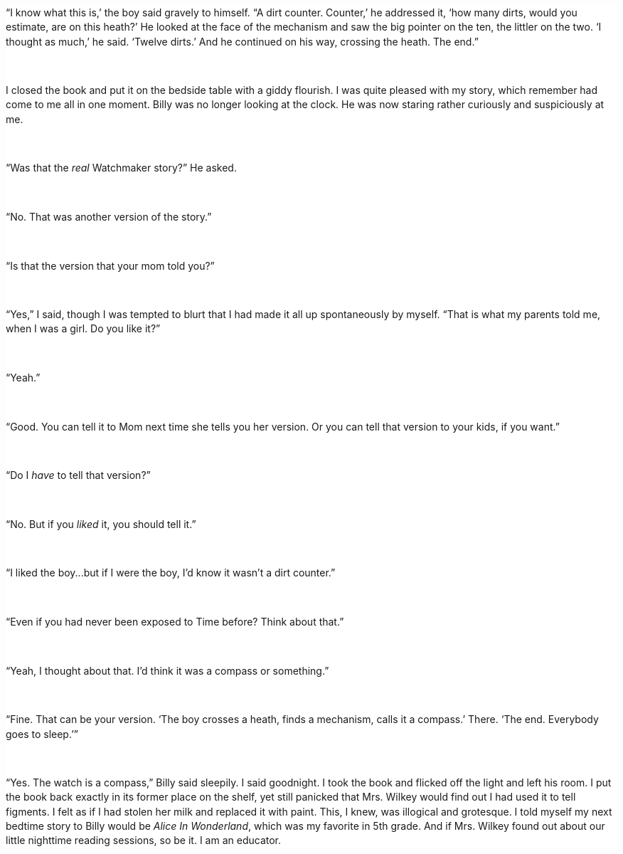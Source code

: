  “I know what this is,’ the boy said gravely to himself. “A dirt counter. Counter,’ he addressed it, ‘how many dirts, would you estimate, are on this heath?’ He looked at the face of the mechanism and saw the big pointer on the ten, the littler on the two. ‘I thought as much,’ he said. ‘Twelve dirts.’ And he continued on his way, crossing the heath. The end.”

  

 I closed the book and put it on the bedside table with a giddy flourish. I was quite pleased with my story, which remember had come to me all in one moment. Billy was no longer looking at the clock. He was now staring rather curiously and suspiciously at me.

  

 “Was that the *real* Watchmaker story?” He asked.

  

 “No. That was another version of the story.”

  

 “Is that the version that your mom told you?”

  

 “Yes,” I said, though I was tempted to blurt that I had made it all up spontaneously by myself. “That is what my parents told me, when I was a girl. Do you like it?”

  

 “Yeah.”

  

 “Good. You can tell it to Mom next time she tells you her version. Or you can tell that version to your kids, if you want.”

  

 “Do I *have* to tell that version?”

  

 “No. But if you *liked* it, you should tell it.”

  

 “I liked the boy...but if I were the boy, I’d know it wasn’t a dirt counter.”

  

 “Even if you had never been exposed to Time before? Think about that.”

  

 “Yeah, I thought about that. I’d think it was a compass or something.”

  

 “Fine. That can be your version. ‘The boy crosses a heath, finds a mechanism, calls it a compass.’ There. ‘The end. Everybody goes to sleep.’”

  

 “Yes. The watch is a compass,” Billy said sleepily. I said goodnight. I took the book and flicked off the light and left his room. I put the book back exactly in its former place on the shelf, yet still panicked that Mrs. Wilkey would find out I had used it to tell figments. I felt as if I had stolen her milk and replaced it with paint. This, I knew, was illogical and grotesque. I told myself my next bedtime story to Billy would be *Alice In Wonderland*, which was my favorite in 5th grade. And if Mrs. Wilkey found out about our little nighttime reading sessions, so be it. I am an educator.
